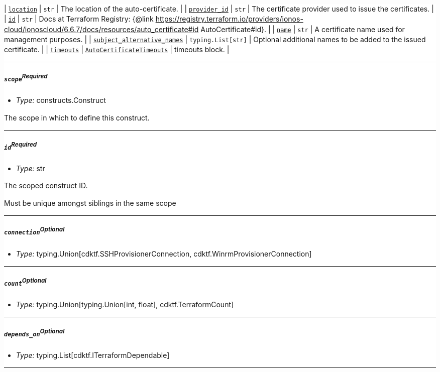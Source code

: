 | <code><a href="#@cdktf/provider-ionoscloud.autoCertificate.AutoCertificate.Initializer.parameter.location">location</a></code> | <code>str</code> | The location of the auto-certificate. |
| <code><a href="#@cdktf/provider-ionoscloud.autoCertificate.AutoCertificate.Initializer.parameter.providerId">provider_id</a></code> | <code>str</code> | The certificate provider used to issue the certificates. |
| <code><a href="#@cdktf/provider-ionoscloud.autoCertificate.AutoCertificate.Initializer.parameter.id">id</a></code> | <code>str</code> | Docs at Terraform Registry: {@link https://registry.terraform.io/providers/ionos-cloud/ionoscloud/6.6.7/docs/resources/auto_certificate#id AutoCertificate#id}. |
| <code><a href="#@cdktf/provider-ionoscloud.autoCertificate.AutoCertificate.Initializer.parameter.name">name</a></code> | <code>str</code> | A certificate name used for management purposes. |
| <code><a href="#@cdktf/provider-ionoscloud.autoCertificate.AutoCertificate.Initializer.parameter.subjectAlternativeNames">subject_alternative_names</a></code> | <code>typing.List[str]</code> | Optional additional names to be added to the issued certificate. |
| <code><a href="#@cdktf/provider-ionoscloud.autoCertificate.AutoCertificate.Initializer.parameter.timeouts">timeouts</a></code> | <code><a href="#@cdktf/provider-ionoscloud.autoCertificate.AutoCertificateTimeouts">AutoCertificateTimeouts</a></code> | timeouts block. |

---

##### `scope`<sup>Required</sup> <a name="scope" id="@cdktf/provider-ionoscloud.autoCertificate.AutoCertificate.Initializer.parameter.scope"></a>

- *Type:* constructs.Construct

The scope in which to define this construct.

---

##### `id`<sup>Required</sup> <a name="id" id="@cdktf/provider-ionoscloud.autoCertificate.AutoCertificate.Initializer.parameter.id"></a>

- *Type:* str

The scoped construct ID.

Must be unique amongst siblings in the same scope

---

##### `connection`<sup>Optional</sup> <a name="connection" id="@cdktf/provider-ionoscloud.autoCertificate.AutoCertificate.Initializer.parameter.connection"></a>

- *Type:* typing.Union[cdktf.SSHProvisionerConnection, cdktf.WinrmProvisionerConnection]

---

##### `count`<sup>Optional</sup> <a name="count" id="@cdktf/provider-ionoscloud.autoCertificate.AutoCertificate.Initializer.parameter.count"></a>

- *Type:* typing.Union[typing.Union[int, float], cdktf.TerraformCount]

---

##### `depends_on`<sup>Optional</sup> <a name="depends_on" id="@cdktf/provider-ionoscloud.autoCertificate.AutoCertificate.Initializer.parameter.dependsOn"></a>

- *Type:* typing.List[cdktf.ITerraformDependable]

---